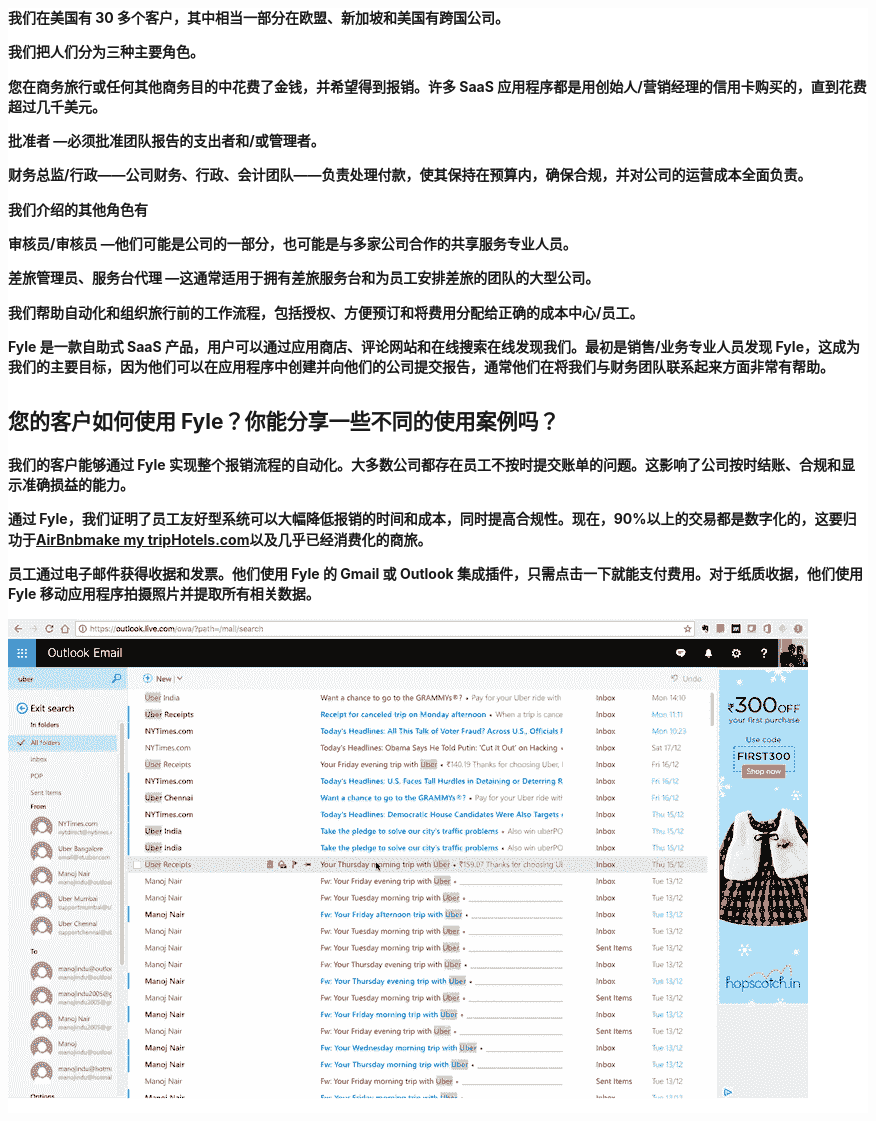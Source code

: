 ****我们在美国有 30 多个客户，其中相当一部分在欧盟、新加坡和美国有跨国公司。****

****我们把人们分为三种主要角色。****

****您在商务旅行或任何其他商务目的中花费了金钱，并希望得到报销。许多 SaaS 应用程序都是用创始人/营销经理的信用卡购买的，直到花费超过几千美元。****

******批准者** —必须批准团队报告的支出者和/或管理者。****

******财务总监/行政**——公司财务、行政、会计团队——负责处理付款，使其保持在预算内，确保合规，并对公司的运营成本全面负责。****

****我们介绍的其他角色有****

******审核员/审核员** —他们可能是公司的一部分，也可能是与多家公司合作的共享服务专业人员。****

******差旅管理员、服务台代理** —这通常适用于拥有差旅服务台和为员工安排差旅的团队的大型公司。****

****我们帮助自动化和组织旅行前的工作流程，包括授权、方便预订和将费用分配给正确的成本中心/员工。****

****Fyle 是一款自助式 SaaS 产品，用户可以通过应用商店、评论网站和在线搜索在线发现我们。最初是销售/业务专业人员发现 Fyle，这成为我们的主要目标，因为他们可以在应用程序中创建并向他们的公司提交报告，通常他们在将我们与财务团队联系起来方面非常有帮助。****

## ****您的客户如何使用 Fyle？你能分享一些不同的使用案例吗？****

****我们的客户能够通过 Fyle 实现整个报销流程的自动化。大多数公司都存在员工不按时提交账单的问题。这影响了公司按时结账、合规和显示准确损益的能力。****

****通过 Fyle，我们证明了员工友好型系统可以大幅降低报销的时间和成本，同时提高合规性。现在，90%以上的交易都是数字化的，这要归功于[](https://siftery.com/company/uber)**[**AirBnb**](https://siftery.com/company/airbnb)[**make my trip**](https://siftery.com/company/make-my-trip)[**Hotels.com**](https://siftery.com/company/hotelscom)以及几乎已经消费化的商旅。******

****员工通过电子邮件获得收据和发票。他们使用 Fyle 的 Gmail 或 Outlook 集成插件，只需点击一下就能支付费用。对于纸质收据，他们使用 Fyle 移动应用程序拍摄照片并提取所有相关数据。****

****![](img/89bc064662b2ed8cb62b875089730ec7.png)****
